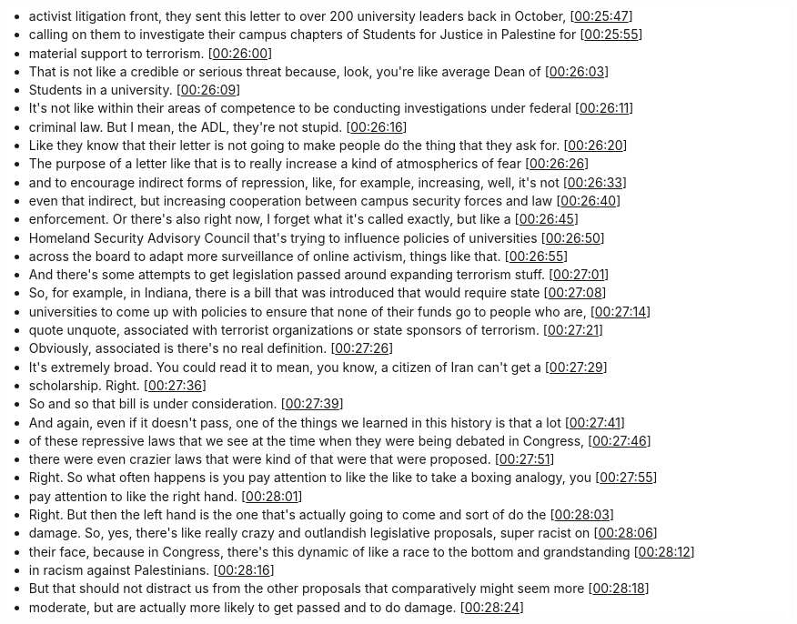 *  activist litigation front, they sent this letter to over 200 university leaders back in October, [[00:25:47](https://www.youtube.com/watch?v=21XJqsDG0QA&t=1547.84s)]
*  calling on them to investigate their campus chapters of Students for Justice in Palestine for [[00:25:55](https://www.youtube.com/watch?v=21XJqsDG0QA&t=1555.04s)]
*  material support to terrorism. [[00:26:00](https://www.youtube.com/watch?v=21XJqsDG0QA&t=1560.76s)]
*  That is not like a credible or serious threat because, look, you're like average Dean of [[00:26:03](https://www.youtube.com/watch?v=21XJqsDG0QA&t=1563.88s)]
*  Students in a university. [[00:26:09](https://www.youtube.com/watch?v=21XJqsDG0QA&t=1569.96s)]
*  It's not like within their areas of competence to be conducting investigations under federal [[00:26:11](https://www.youtube.com/watch?v=21XJqsDG0QA&t=1571.24s)]
*  criminal law. But I mean, the ADL, they're not stupid. [[00:26:16](https://www.youtube.com/watch?v=21XJqsDG0QA&t=1576.92s)]
*  Like they know that their letter is not going to make people do the thing that they ask for. [[00:26:20](https://www.youtube.com/watch?v=21XJqsDG0QA&t=1580.96s)]
*  The purpose of a letter like that is to really increase a kind of atmospherics of fear [[00:26:26](https://www.youtube.com/watch?v=21XJqsDG0QA&t=1586.72s)]
*  and to encourage indirect forms of repression, like, for example, increasing, well, it's not [[00:26:33](https://www.youtube.com/watch?v=21XJqsDG0QA&t=1593.68s)]
*  even that indirect, but increasing cooperation between campus security forces and law [[00:26:40](https://www.youtube.com/watch?v=21XJqsDG0QA&t=1600.24s)]
*  enforcement. Or there's also right now, I forget what it's called exactly, but like a [[00:26:45](https://www.youtube.com/watch?v=21XJqsDG0QA&t=1605.6000000000001s)]
*  Homeland Security Advisory Council that's trying to influence policies of universities [[00:26:50](https://www.youtube.com/watch?v=21XJqsDG0QA&t=1610.28s)]
*  across the board to adapt more surveillance of online activism, things like that. [[00:26:55](https://www.youtube.com/watch?v=21XJqsDG0QA&t=1615.88s)]
*  And there's some attempts to get legislation passed around expanding terrorism stuff. [[00:27:01](https://www.youtube.com/watch?v=21XJqsDG0QA&t=1621.7600000000002s)]
*  So, for example, in Indiana, there is a bill that was introduced that would require state [[00:27:08](https://www.youtube.com/watch?v=21XJqsDG0QA&t=1628.0400000000002s)]
*  universities to come up with policies to ensure that none of their funds go to people who are, [[00:27:14](https://www.youtube.com/watch?v=21XJqsDG0QA&t=1634.4s)]
*  quote unquote, associated with terrorist organizations or state sponsors of terrorism. [[00:27:21](https://www.youtube.com/watch?v=21XJqsDG0QA&t=1641.8s)]
*  Obviously, associated is there's no real definition. [[00:27:26](https://www.youtube.com/watch?v=21XJqsDG0QA&t=1646.3999999999999s)]
*  It's extremely broad. You could read it to mean, you know, a citizen of Iran can't get a [[00:27:29](https://www.youtube.com/watch?v=21XJqsDG0QA&t=1649.12s)]
*  scholarship. Right. [[00:27:36](https://www.youtube.com/watch?v=21XJqsDG0QA&t=1656.84s)]
*  So and so that bill is under consideration. [[00:27:39](https://www.youtube.com/watch?v=21XJqsDG0QA&t=1659.0s)]
*  And again, even if it doesn't pass, one of the things we learned in this history is that a lot [[00:27:41](https://www.youtube.com/watch?v=21XJqsDG0QA&t=1661.32s)]
*  of these repressive laws that we see at the time when they were being debated in Congress, [[00:27:46](https://www.youtube.com/watch?v=21XJqsDG0QA&t=1666.2s)]
*  there were even crazier laws that were kind of that were that were proposed. [[00:27:51](https://www.youtube.com/watch?v=21XJqsDG0QA&t=1671.04s)]
*  Right. So what often happens is you pay attention to like the like to take a boxing analogy, you [[00:27:55](https://www.youtube.com/watch?v=21XJqsDG0QA&t=1675.8799999999999s)]
*  pay attention to like the right hand. [[00:28:01](https://www.youtube.com/watch?v=21XJqsDG0QA&t=1681.76s)]
*  Right. But then the left hand is the one that's actually going to come and sort of do the [[00:28:03](https://www.youtube.com/watch?v=21XJqsDG0QA&t=1683.28s)]
*  damage. So, yes, there's like really crazy and outlandish legislative proposals, super racist on [[00:28:06](https://www.youtube.com/watch?v=21XJqsDG0QA&t=1686.32s)]
*  their face, because in Congress, there's this dynamic of like a race to the bottom and grandstanding [[00:28:12](https://www.youtube.com/watch?v=21XJqsDG0QA&t=1692.12s)]
*  in racism against Palestinians. [[00:28:16](https://www.youtube.com/watch?v=21XJqsDG0QA&t=1696.84s)]
*  But that should not distract us from the other proposals that comparatively might seem more [[00:28:18](https://www.youtube.com/watch?v=21XJqsDG0QA&t=1698.6799999999998s)]
*  moderate, but are actually more likely to get passed and to do damage. [[00:28:24](https://www.youtube.com/watch?v=21XJqsDG0QA&t=1704.6399999999999s)]